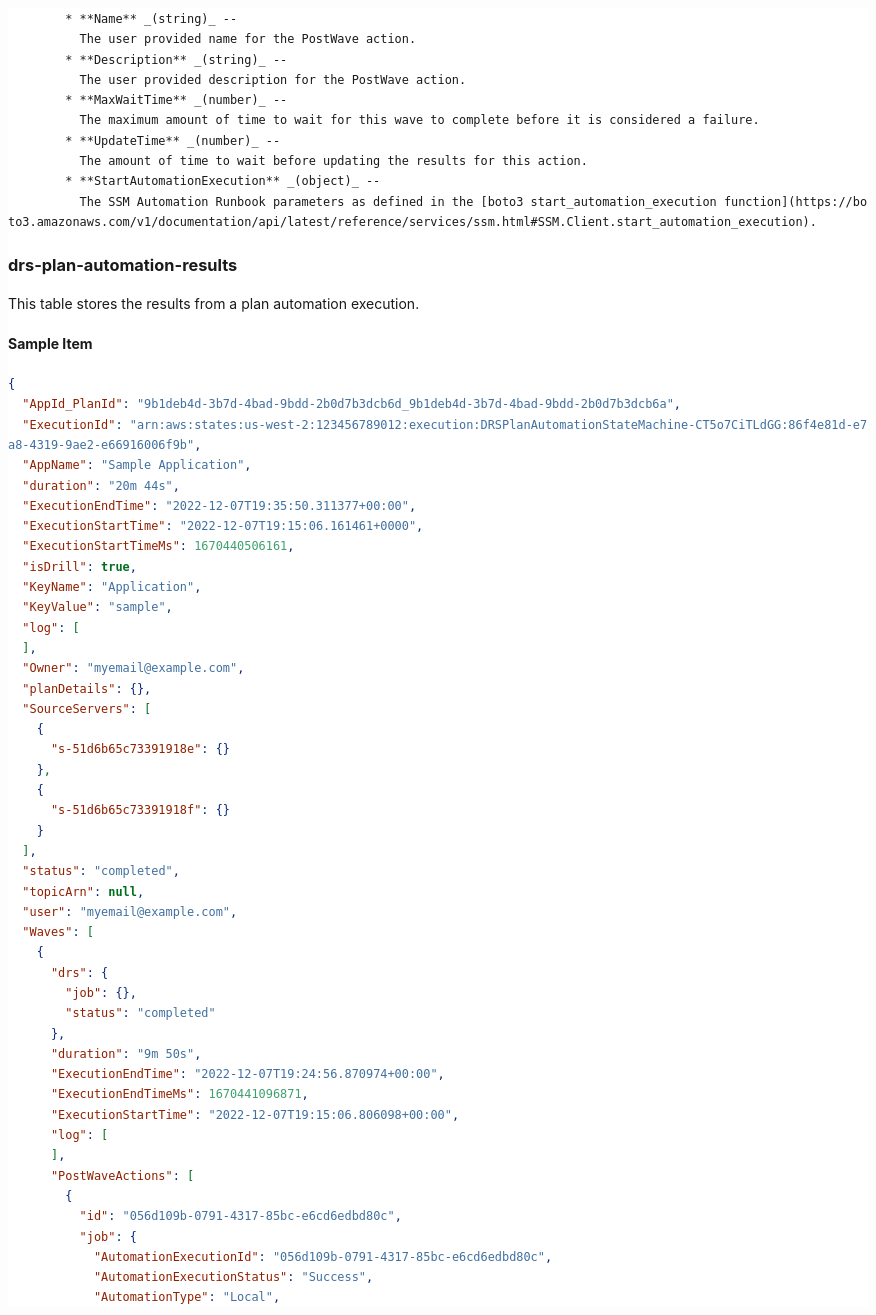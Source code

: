             * **Name** _(string)_ --
              The user provided name for the PostWave action.
            * **Description** _(string)_ --
              The user provided description for the PostWave action.
            * **MaxWaitTime** _(number)_ --
              The maximum amount of time to wait for this wave to complete before it is considered a failure.
            * **UpdateTime** _(number)_ --
              The amount of time to wait before updating the results for this action.
            * **StartAutomationExecution** _(object)_ --
              The SSM Automation Runbook parameters as defined in the [boto3 start_automation_execution function](https://boto3.amazonaws.com/v1/documentation/api/latest/reference/services/ssm.html#SSM.Client.start_automation_execution).

### drs-plan-automation-results
This table stores the results from a plan automation execution.

#### Sample Item
```json
{
  "AppId_PlanId": "9b1deb4d-3b7d-4bad-9bdd-2b0d7b3dcb6d_9b1deb4d-3b7d-4bad-9bdd-2b0d7b3dcb6a",
  "ExecutionId": "arn:aws:states:us-west-2:123456789012:execution:DRSPlanAutomationStateMachine-CT5o7CiTLdGG:86f4e81d-e7a8-4319-9ae2-e66916006f9b",
  "AppName": "Sample Application",
  "duration": "20m 44s",
  "ExecutionEndTime": "2022-12-07T19:35:50.311377+00:00",
  "ExecutionStartTime": "2022-12-07T19:15:06.161461+0000",
  "ExecutionStartTimeMs": 1670440506161,
  "isDrill": true,
  "KeyName": "Application",
  "KeyValue": "sample",
  "log": [
  ],
  "Owner": "myemail@example.com",
  "planDetails": {},
  "SourceServers": [
    {
      "s-51d6b65c73391918e": {}
    },
    {
      "s-51d6b65c73391918f": {}  
    }   
  ],
  "status": "completed",
  "topicArn": null,
  "user": "myemail@example.com",
  "Waves": [
    {
      "drs": {
        "job": {},
        "status": "completed"
      },
      "duration": "9m 50s",
      "ExecutionEndTime": "2022-12-07T19:24:56.870974+00:00",
      "ExecutionEndTimeMs": 1670441096871,
      "ExecutionStartTime": "2022-12-07T19:15:06.806098+00:00",
      "log": [
      ],
      "PostWaveActions": [
        {
          "id": "056d109b-0791-4317-85bc-e6cd6edbd80c",
          "job": {
            "AutomationExecutionId": "056d109b-0791-4317-85bc-e6cd6edbd80c",
            "AutomationExecutionStatus": "Success",
            "AutomationType": "Local",
```